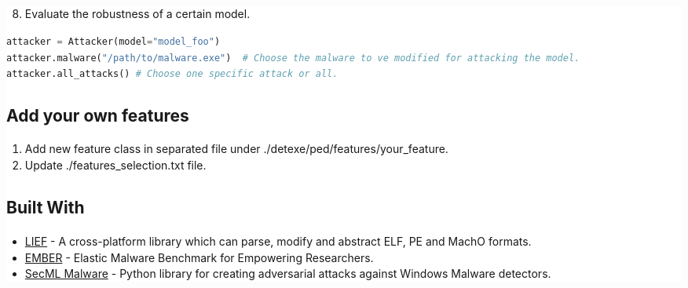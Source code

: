 8. Evaluate the robustness of a certain model.
```python
attacker = Attacker(model="model_foo")
attacker.malware("/path/to/malware.exe")  # Choose the malware to ve modified for attacking the model.
attacker.all_attacks() # Choose one specific attack or all.
```
## Add your own features
1. Add new feature class in separated file under ./detexe/ped/features/your_feature.
2. Update ./features_selection.txt file.

## Built With
* [LIEF](https://github.com/lief-project/LIEF) - A cross-platform library which can parse, modify and abstract ELF, PE and MachO formats.
* [EMBER](https://github.com/elastic/ember) - Elastic Malware Benchmark for Empowering Researchers.
* [SecML Malware](https://github.com/pralab/secml_malware) -  Python library for creating adversarial attacks against Windows Malware detectors. 
